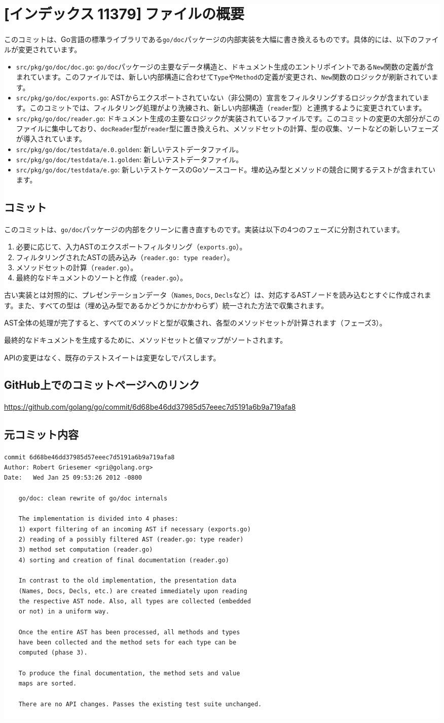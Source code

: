 # [インデックス 11379] ファイルの概要

このコミットは、Go言語の標準ライブラリである`go/doc`パッケージの内部実装を大幅に書き換えるものです。具体的には、以下のファイルが変更されています。

*   `src/pkg/go/doc/doc.go`: `go/doc`パッケージの主要なデータ構造と、ドキュメント生成のエントリポイントである`New`関数の定義が含まれています。このファイルでは、新しい内部構造に合わせて`Type`や`Method`の定義が変更され、`New`関数のロジックが刷新されています。
*   `src/pkg/go/doc/exports.go`: ASTからエクスポートされていない（非公開の）宣言をフィルタリングするロジックが含まれています。このコミットでは、フィルタリング処理がより洗練され、新しい内部構造（`reader`型）と連携するように変更されています。
*   `src/pkg/go/doc/reader.go`: ドキュメント生成の主要なロジックが実装されているファイルです。このコミットの変更の大部分がこのファイルに集中しており、`docReader`型が`reader`型に置き換えられ、メソッドセットの計算、型の収集、ソートなどの新しいフェーズが導入されています。
*   `src/pkg/go/doc/testdata/e.0.golden`: 新しいテストデータファイル。
*   `src/pkg/go/doc/testdata/e.1.golden`: 新しいテストデータファイル。
*   `src/pkg/go/doc/testdata/e.go`: 新しいテストケースのGoソースコード。埋め込み型とメソッドの競合に関するテストが含まれています。

## コミット

このコミットは、`go/doc`パッケージの内部をクリーンに書き直すものです。実装は以下の4つのフェーズに分割されています。

1.  必要に応じて、入力ASTのエクスポートフィルタリング（`exports.go`）。
2.  フィルタリングされたASTの読み込み（`reader.go: type reader`）。
3.  メソッドセットの計算（`reader.go`）。
4.  最終的なドキュメントのソートと作成（`reader.go`）。

古い実装とは対照的に、プレゼンテーションデータ（`Names`, `Docs`, `Decls`など）は、対応するASTノードを読み込むとすぐに作成されます。また、すべての型は（埋め込み型であるかどうかにかかわらず）統一された方法で収集されます。

AST全体の処理が完了すると、すべてのメソッドと型が収集され、各型のメソッドセットが計算されます（フェーズ3）。

最終的なドキュメントを生成するために、メソッドセットと値マップがソートされます。

APIの変更はなく、既存のテストスイートは変更なしでパスします。

## GitHub上でのコミットページへのリンク

https://github.com/golang/go/commit/6d68be46dd37985d57eeec7d5191a6b9a719afa8

## 元コミット内容

```
commit 6d68be46dd37985d57eeec7d5191a6b9a719afa8
Author: Robert Griesemer <gri@golang.org>
Date:   Wed Jan 25 09:53:26 2012 -0800

    go/doc: clean rewrite of go/doc internals
    
    The implementation is divided into 4 phases:
    1) export filtering of an incoming AST if necessary (exports.go)
    2) reading of a possibly filtered AST (reader.go: type reader)
    3) method set computation (reader.go)
    4) sorting and creation of final documentation (reader.go)
    
    In contrast to the old implementation, the presentation data
    (Names, Docs, Decls, etc.) are created immediately upon reading
    the respective AST node. Also, all types are collected (embedded
    or not) in a uniform way.
    
    Once the entire AST has been processed, all methods and types
    have been collected and the method sets for each type can be
    computed (phase 3).
    
    To produce the final documentation, the method sets and value
    maps are sorted.
    
    There are no API changes. Passes the existing test suite unchanged.
    
```